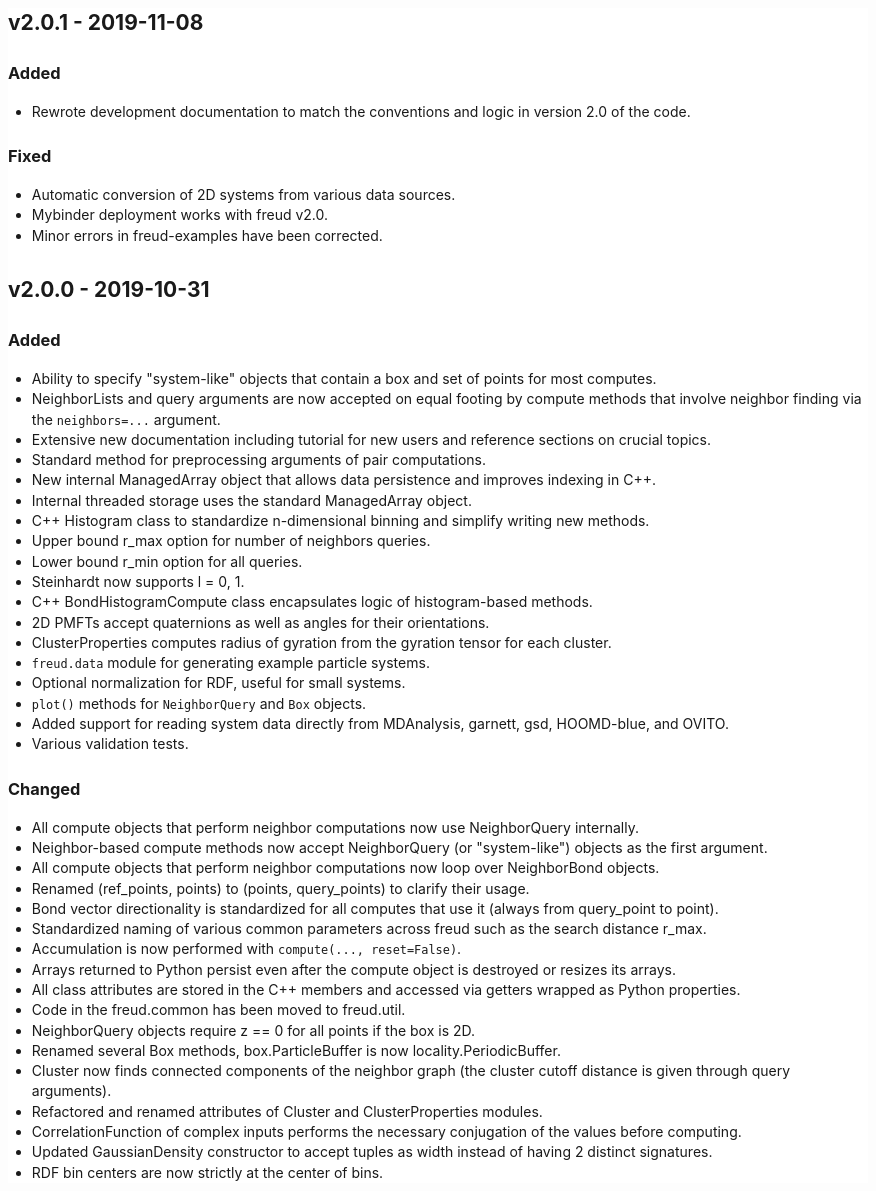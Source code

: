 ## v2.0.1 - 2019-11-08

### Added
* Rewrote development documentation to match the conventions and logic in version 2.0 of the code.

### Fixed
* Automatic conversion of 2D systems from various data sources.
* Mybinder deployment works with freud v2.0.
* Minor errors in freud-examples have been corrected.

## v2.0.0 - 2019-10-31

### Added
* Ability to specify "system-like" objects that contain a box and set of points for most computes.
* NeighborLists and query arguments are now accepted on equal footing by compute methods that involve neighbor finding via the `neighbors=...` argument.
* Extensive new documentation including tutorial for new users and reference sections on crucial topics.
* Standard method for preprocessing arguments of pair computations.
* New internal ManagedArray object that allows data persistence and improves indexing in C++.
* Internal threaded storage uses the standard ManagedArray object.
* C++ Histogram class to standardize n-dimensional binning and simplify writing new methods.
* Upper bound r\_max option for number of neighbors queries.
* Lower bound r\_min option for all queries.
* Steinhardt now supports l = 0, 1.
* C++ BondHistogramCompute class encapsulates logic of histogram-based methods.
* 2D PMFTs accept quaternions as well as angles for their orientations.
* ClusterProperties computes radius of gyration from the gyration tensor for each cluster.
* `freud.data` module for generating example particle systems.
* Optional normalization for RDF, useful for small systems.
* `plot()` methods for `NeighborQuery` and `Box` objects.
* Added support for reading system data directly from MDAnalysis, garnett, gsd, HOOMD-blue, and OVITO.
* Various validation tests.

### Changed
* All compute objects that perform neighbor computations now use NeighborQuery internally.
* Neighbor-based compute methods now accept NeighborQuery (or "system-like") objects as the first argument.
* All compute objects that perform neighbor computations now loop over NeighborBond objects.
* Renamed (ref\_points, points) to (points, query\_points) to clarify their usage.
* Bond vector directionality is standardized for all computes that use it (always from query\_point to point).
* Standardized naming of various common parameters across freud such as the search distance r\_max.
* Accumulation is now performed with `compute(..., reset=False)`.
* Arrays returned to Python persist even after the compute object is destroyed or resizes its arrays.
* All class attributes are stored in the C++ members and accessed via getters wrapped as Python properties.
* Code in the freud.common has been moved to freud.util.
* NeighborQuery objects require z == 0 for all points if the box is 2D.
* Renamed several Box methods, box.ParticleBuffer is now locality.PeriodicBuffer.
* Cluster now finds connected components of the neighbor graph (the cluster cutoff distance is given through query arguments).
* Refactored and renamed attributes of Cluster and ClusterProperties modules.
* CorrelationFunction of complex inputs performs the necessary conjugation of the values before computing.
* Updated GaussianDensity constructor to accept tuples as width instead of having 2 distinct signatures.
* RDF bin centers are now strictly at the center of bins.
